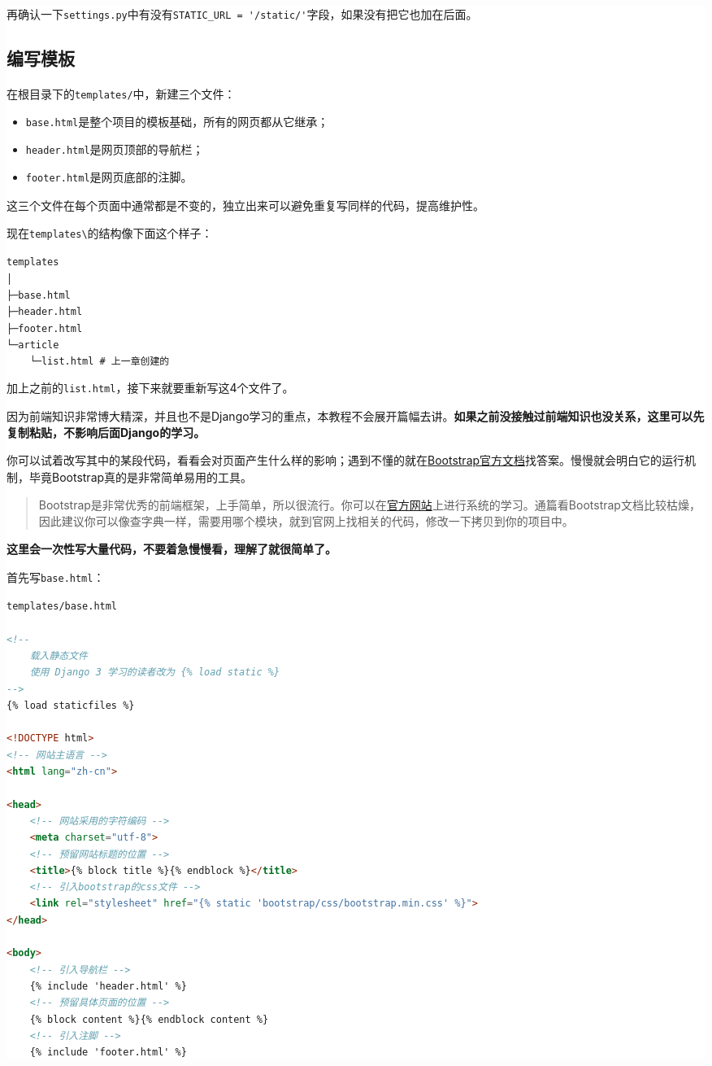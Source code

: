 再确认一下`settings.py`中有没有`STATIC_URL = '/static/'`字段，如果没有把它也加在后面。

## 编写模板

在根目录下的`templates/`中，新建三个文件：

- `base.html`是整个项目的模板基础，所有的网页都从它继承；

- `header.html`是网页顶部的导航栏；

- `footer.html`是网页底部的注脚。

这三个文件在每个页面中通常都是不变的，独立出来可以避免重复写同样的代码，提高维护性。

现在`templates\`的结构像下面这个样子：

```
templates
│
├─base.html
├─header.html
├─footer.html
└─article
    └─list.html # 上一章创建的
```

加上之前的`list.html`，接下来就要重新写这4个文件了。

因为前端知识非常博大精深，并且也不是Django学习的重点，本教程不会展开篇幅去讲。**如果之前没接触过前端知识也没关系，这里可以先复制粘贴，不影响后面Django的学习。**

你可以试着改写其中的某段代码，看看会对页面产生什么样的影响；遇到不懂的就在[Bootstrap官方文档](https://getbootstrap.com/docs/4.1/getting-started/introduction/)找答案。慢慢就会明白它的运行机制，毕竟Bootstrap真的是非常简单易用的工具。

> Bootstrap是非常优秀的前端框架，上手简单，所以很流行。你可以在[官方网站](https://getbootstrap.com/docs/4.1/getting-started/introduction/)上进行系统的学习。通篇看Bootstrap文档比较枯燥，因此建议你可以像查字典一样，需要用哪个模块，就到官网上找相关的代码，修改一下拷贝到你的项目中。
>

**这里会一次性写大量代码，不要着急慢慢看，理解了就很简单了。**

首先写`base.html`：

```html
templates/base.html

<!-- 
    载入静态文件
    使用 Django 3 学习的读者改为 {% load static %}
-->
{% load staticfiles %}

<!DOCTYPE html>
<!-- 网站主语言 -->
<html lang="zh-cn">

<head>
    <!-- 网站采用的字符编码 -->
    <meta charset="utf-8">
    <!-- 预留网站标题的位置 -->
    <title>{% block title %}{% endblock %}</title>
    <!-- 引入bootstrap的css文件 -->
    <link rel="stylesheet" href="{% static 'bootstrap/css/bootstrap.min.css' %}">
</head>

<body>
    <!-- 引入导航栏 -->
    {% include 'header.html' %}
    <!-- 预留具体页面的位置 -->
    {% block content %}{% endblock content %}
    <!-- 引入注脚 -->
    {% include 'footer.html' %}
```